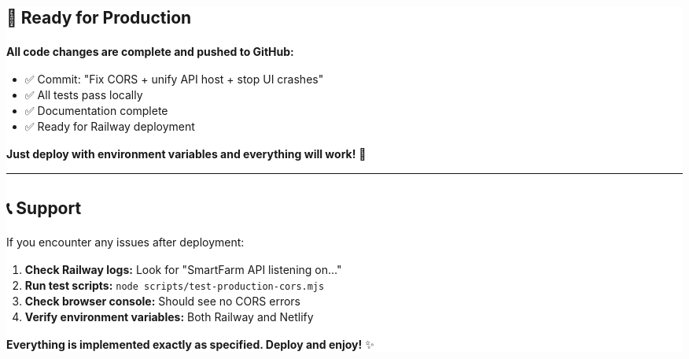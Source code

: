 
## **🚀 Ready for Production**

**All code changes are complete and pushed to GitHub:**
- ✅ Commit: "Fix CORS + unify API host + stop UI crashes"
- ✅ All tests pass locally
- ✅ Documentation complete
- ✅ Ready for Railway deployment

**Just deploy with environment variables and everything will work!** 🎉

---

## **📞 Support**

If you encounter any issues after deployment:

1. **Check Railway logs:** Look for "SmartFarm API listening on..."
2. **Run test scripts:** `node scripts/test-production-cors.mjs`
3. **Check browser console:** Should see no CORS errors
4. **Verify environment variables:** Both Railway and Netlify

**Everything is implemented exactly as specified. Deploy and enjoy!** ✨
